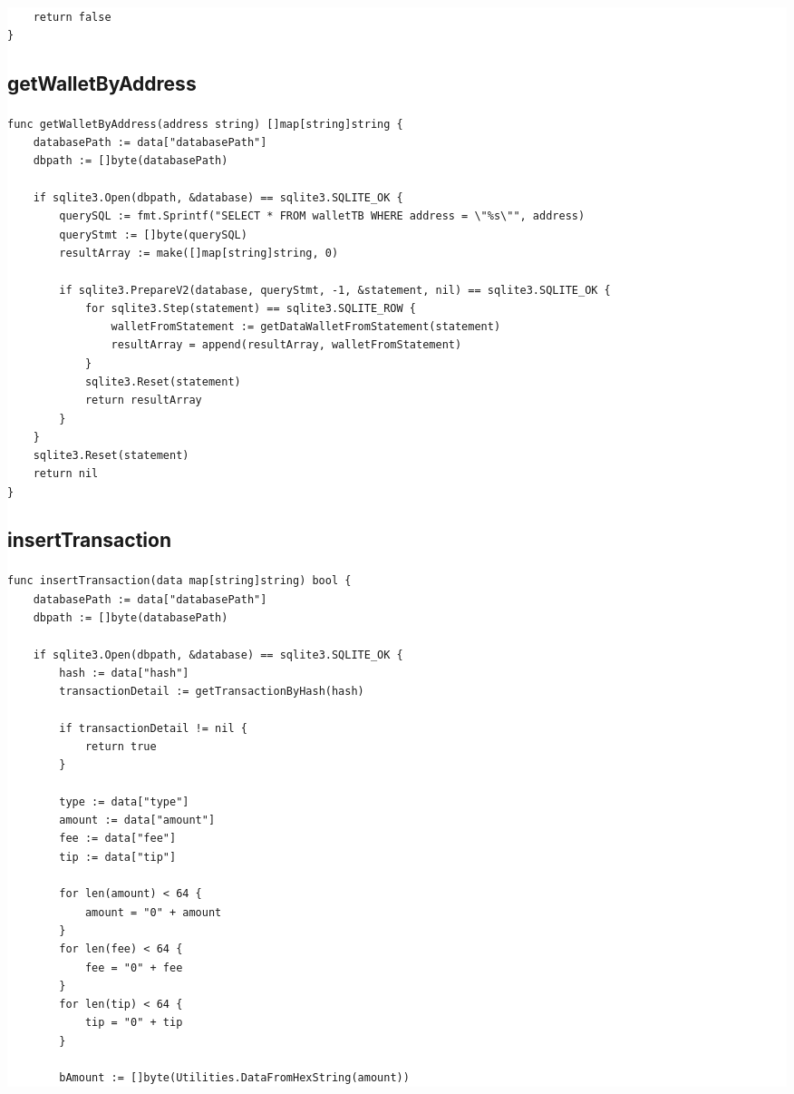 ```
	return false
}

```

## getWalletByAddress

```
func getWalletByAddress(address string) []map[string]string {
	databasePath := data["databasePath"]
	dbpath := []byte(databasePath)

	if sqlite3.Open(dbpath, &database) == sqlite3.SQLITE_OK {
		querySQL := fmt.Sprintf("SELECT * FROM walletTB WHERE address = \"%s\"", address)
		queryStmt := []byte(querySQL)
		resultArray := make([]map[string]string, 0)

		if sqlite3.PrepareV2(database, queryStmt, -1, &statement, nil) == sqlite3.SQLITE_OK {
			for sqlite3.Step(statement) == sqlite3.SQLITE_ROW {
				walletFromStatement := getDataWalletFromStatement(statement)
				resultArray = append(resultArray, walletFromStatement)
			}
			sqlite3.Reset(statement)
			return resultArray
		}
	}
	sqlite3.Reset(statement)
	return nil
}

```

## insertTransaction

```
func insertTransaction(data map[string]string) bool {
	databasePath := data["databasePath"]
	dbpath := []byte(databasePath)

	if sqlite3.Open(dbpath, &database) == sqlite3.SQLITE_OK {
		hash := data["hash"]
		transactionDetail := getTransactionByHash(hash)

		if transactionDetail != nil {
			return true
		}

		type := data["type"]
		amount := data["amount"]
		fee := data["fee"]
		tip := data["tip"]

		for len(amount) < 64 {
			amount = "0" + amount
		}
		for len(fee) < 64 {
			fee = "0" + fee
		}
		for len(tip) < 64 {
			tip = "0" + tip
		}

		bAmount := []byte(Utilities.DataFromHexString(amount))
```